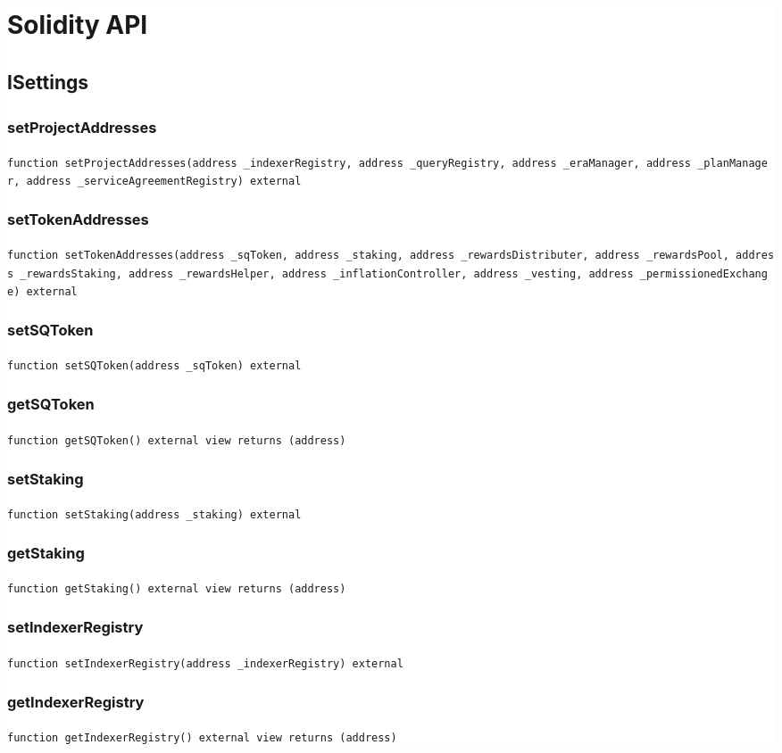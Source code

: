 # Solidity API

## ISettings

### setProjectAddresses

```solidity
function setProjectAddresses(address _indexerRegistry, address _queryRegistry, address _eraManager, address _planManager, address _serviceAgreementRegistry) external
```

### setTokenAddresses

```solidity
function setTokenAddresses(address _sqToken, address _staking, address _rewardsDistributer, address _rewardsPool, address _rewardsStaking, address _rewardsHelper, address _inflationController, address _vesting, address _permissionedExchange) external
```

### setSQToken

```solidity
function setSQToken(address _sqToken) external
```

### getSQToken

```solidity
function getSQToken() external view returns (address)
```

### setStaking

```solidity
function setStaking(address _staking) external
```

### getStaking

```solidity
function getStaking() external view returns (address)
```

### setIndexerRegistry

```solidity
function setIndexerRegistry(address _indexerRegistry) external
```

### getIndexerRegistry

```solidity
function getIndexerRegistry() external view returns (address)
```
